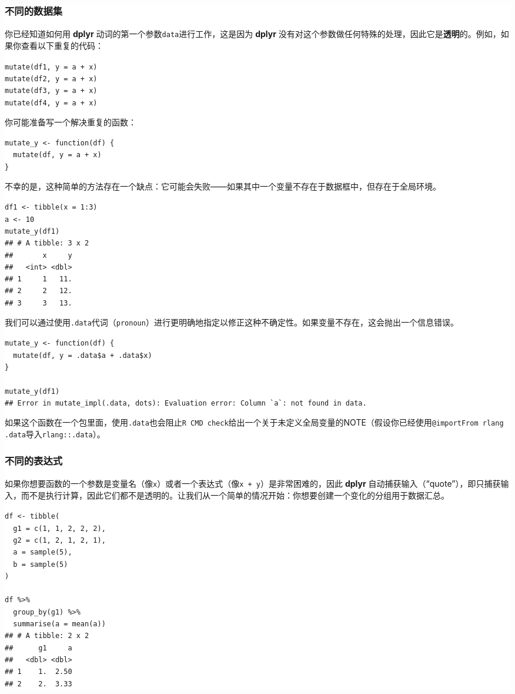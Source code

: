 ### 不同的数据集

你已经知道如何用 **dplyr** 动词的第一个参数`data`进行工作，这是因为 **dplyr** 没有对这个参数做任何特殊的处理，因此它是**透明**的。例如，如果你查看以下重复的代码：

```
mutate(df1, y = a + x)
mutate(df2, y = a + x)
mutate(df3, y = a + x)
mutate(df4, y = a + x)
```

你可能准备写一个解决重复的函数：

```
mutate_y <- function(df) {
  mutate(df, y = a + x)
}
```

不幸的是，这种简单的方法存在一个缺点：它可能会失败——如果其中一个变量不存在于数据框中，但存在于全局环境。

```
df1 <- tibble(x = 1:3)
a <- 10
mutate_y(df1)
## # A tibble: 3 x 2
##       x     y
##   <int> <dbl>
## 1     1   11.
## 2     2   12.
## 3     3   13.
```

我们可以通过使用`.data`代词（`pronoun`）进行更明确地指定以修正这种不确定性。如果变量不存在，这会抛出一个信息错误。

```
mutate_y <- function(df) {
  mutate(df, y = .data$a + .data$x)
}

mutate_y(df1)
## Error in mutate_impl(.data, dots): Evaluation error: Column `a`: not found in data.
```

如果这个函数在一个包里面，使用`.data`也会阻止`R CMD check`给出一个关于未定义全局变量的NOTE（假设你已经使用`@importFrom rlang .data`导入`rlang::.data`）。

### 不同的表达式

如果你想要函数的一个参数是变量名（像`x`）或者一个表达式（像`x + y`）是非常困难的，因此 **dplyr** 自动捕获输入（“quote”），即只捕获输入，而不是执行计算，因此它们都不是透明的。让我们从一个简单的情况开始：你想要创建一个变化的分组用于数据汇总。

```
df <- tibble(
  g1 = c(1, 1, 2, 2, 2),
  g2 = c(1, 2, 1, 2, 1),
  a = sample(5),
  b = sample(5)
)

df %>%
  group_by(g1) %>%
  summarise(a = mean(a))
## # A tibble: 2 x 2
##      g1     a
##   <dbl> <dbl>
## 1    1.  2.50
## 2    2.  3.33

```